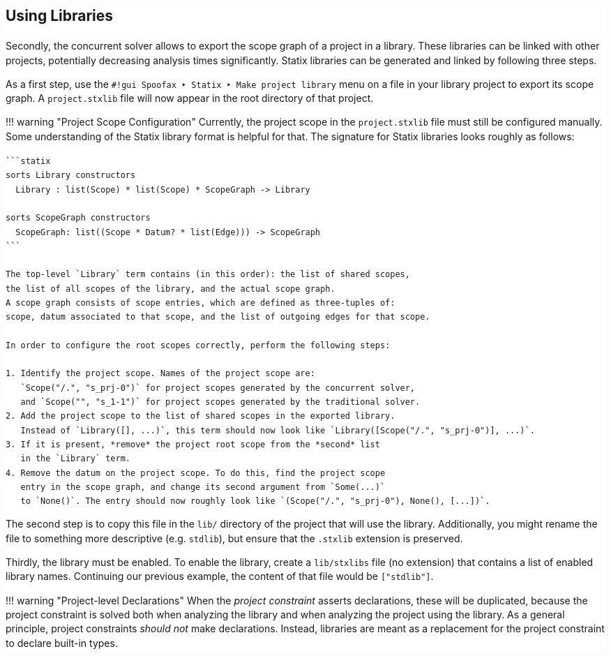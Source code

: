 ## Using Libraries

Secondly, the concurrent solver allows to export the scope graph of a project in
a library. These libraries can be linked with other projects, potentially
decreasing analysis times significantly. Statix libraries can be generated and
linked by following three steps.

As a first step, use the `#!gui Spoofax ‣ Statix ‣ Make project library` menu on
a file in your library project to export its scope graph. A `project.stxlib`
file will now appear in the root directory of that project.

!!! warning "Project Scope Configuration"
    Currently, the project scope in the `project.stxlib` file must still be configured
    manually. Some understanding of the Statix library format is helpful for that.
    The signature for Statix libraries looks roughly as follows:

    ```statix
    sorts Library constructors
      Library : list(Scope) * list(Scope) * ScopeGraph -> Library

    sorts ScopeGraph constructors
      ScopeGraph: list((Scope * Datum? * list(Edge))) -> ScopeGraph
    ```

    The top-level `Library` term contains (in this order): the list of shared scopes,
    the list of all scopes of the library, and the actual scope graph.
    A scope graph consists of scope entries, which are defined as three-tuples of:
    scope, datum associated to that scope, and the list of outgoing edges for that scope.

    In order to configure the root scopes correctly, perform the following steps:

    1. Identify the project scope. Names of the project scope are:
       `Scope("/.", "s_prj-0")` for project scopes generated by the concurrent solver,
       and `Scope("", "s_1-1")` for project scopes generated by the traditional solver.
    2. Add the project scope to the list of shared scopes in the exported library.
       Instead of `Library([], ...)`, this term should now look like `Library([Scope("/.", "s_prj-0")], ...)`.
    3. If it is present, *remove* the project root scope from the *second* list
       in the `Library` term.
    4. Remove the datum on the project scope. To do this, find the project scope
       entry in the scope graph, and change its second argument from `Some(...)`
       to `None()`. The entry should now roughly look like `(Scope("/.", "s_prj-0"), None(), [...])`.

The second step is to copy this file in the `lib/` directory of the project
that will use the library. Additionally, you might rename the file to something
more descriptive (e.g. `stdlib`), but ensure that the `.stxlib` extension is preserved.

Thirdly, the library must be enabled. To enable the library, create a `lib/stxlibs`
file (no extension) that contains a list of enabled library names. Continuing our
previous example, the content of that file would be `["stdlib"]`.

!!! warning "Project-level Declarations"
    When the *project constraint* asserts declarations, these will be duplicated,
    because the project constraint is solved both when analyzing the library and
    when analyzing the project using the library. As a general principle,
    project constraints *should not* make declarations. Instead, libraries are
    meant as a replacement for the project constraint to declare built-in types.

